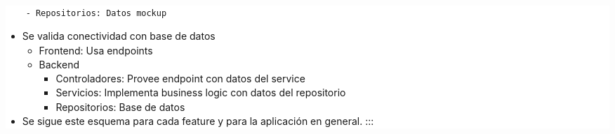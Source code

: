 		- Repositorios: Datos mockup
- Se valida conectividad con base de datos
	- Frontend: Usa endpoints
	- Backend
		- Controladores: Provee endpoint con datos del service
		- Servicios: Implementa business logic con datos del repositorio
		- Repositorios: Base de datos
- Se sigue este esquema para cada feature y para la aplicación en general.
:::



